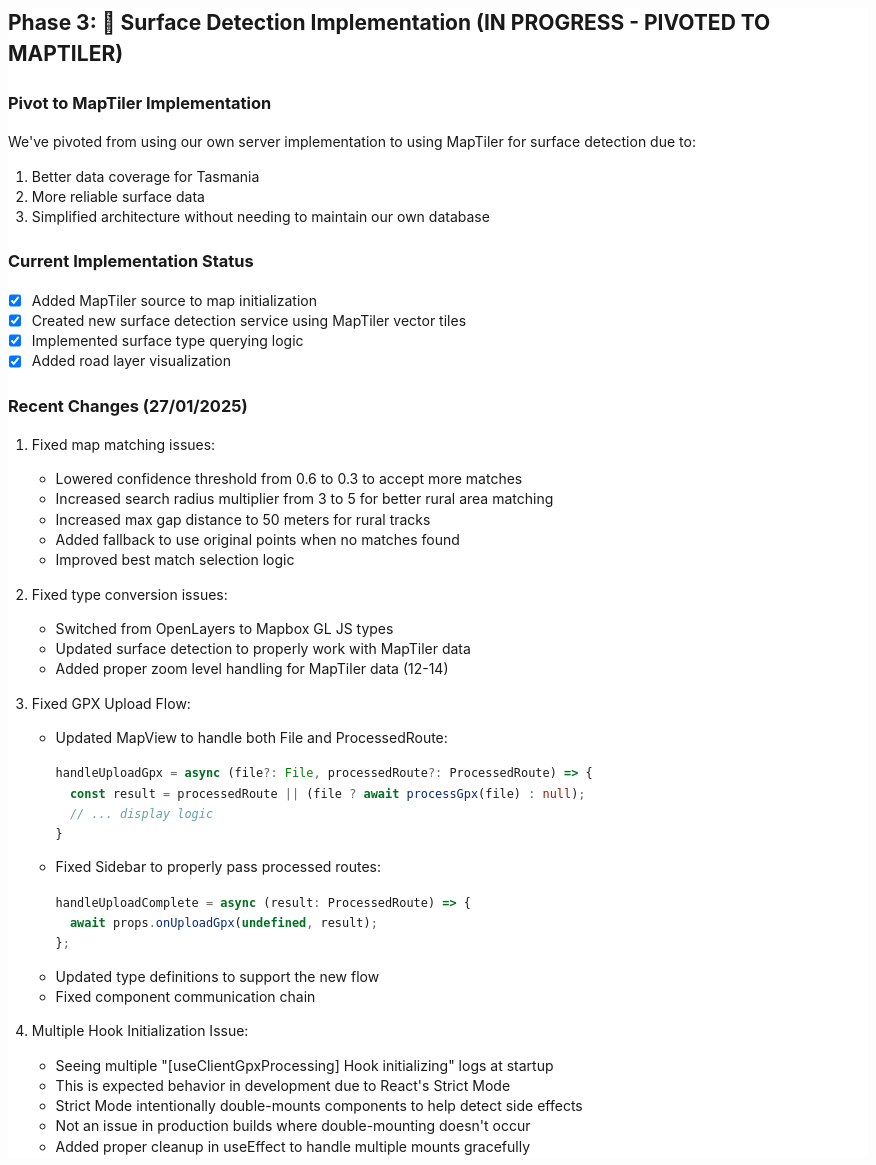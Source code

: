 ## Phase 3: 🚀 Surface Detection Implementation (IN PROGRESS - PIVOTED TO MAPTILER)

### Pivot to MapTiler Implementation
We've pivoted from using our own server implementation to using MapTiler for surface detection due to:
1. Better data coverage for Tasmania
2. More reliable surface data
3. Simplified architecture without needing to maintain our own database

### Current Implementation Status
- [x] Added MapTiler source to map initialization
- [x] Created new surface detection service using MapTiler vector tiles
- [x] Implemented surface type querying logic
- [x] Added road layer visualization

### Recent Changes (27/01/2025)
1. Fixed map matching issues:
   - Lowered confidence threshold from 0.6 to 0.3 to accept more matches
   - Increased search radius multiplier from 3 to 5 for better rural area matching
   - Increased max gap distance to 50 meters for rural tracks
   - Added fallback to use original points when no matches found
   - Improved best match selection logic

2. Fixed type conversion issues:
   - Switched from OpenLayers to Mapbox GL JS types
   - Updated surface detection to properly work with MapTiler data
   - Added proper zoom level handling for MapTiler data (12-14)

3. Fixed GPX Upload Flow:
   - Updated MapView to handle both File and ProcessedRoute:
     ```typescript
     handleUploadGpx = async (file?: File, processedRoute?: ProcessedRoute) => {
       const result = processedRoute || (file ? await processGpx(file) : null);
       // ... display logic
     }
     ```
   - Fixed Sidebar to properly pass processed routes:
     ```typescript
     handleUploadComplete = async (result: ProcessedRoute) => {
       await props.onUploadGpx(undefined, result);
     };
     ```
   - Updated type definitions to support the new flow
   - Fixed component communication chain

4. Multiple Hook Initialization Issue:
   - Seeing multiple "[useClientGpxProcessing] Hook initializing" logs at startup
   - This is expected behavior in development due to React's Strict Mode
   - Strict Mode intentionally double-mounts components to help detect side effects
   - Not an issue in production builds where double-mounting doesn't occur
   - Added proper cleanup in useEffect to handle multiple mounts gracefully
